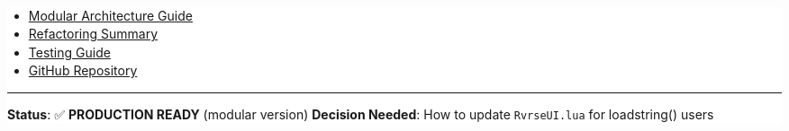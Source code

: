 - [Modular Architecture Guide](MODULAR_ARCHITECTURE.md)
- [Refactoring Summary](REFACTORING_SUMMARY.md)
- [Testing Guide](TESTING_GUIDE.md)
- [GitHub Repository](https://github.com/CoderRvrse/RvrseUI)

---

**Status**: ✅ **PRODUCTION READY** (modular version)
**Decision Needed**: How to update `RvrseUI.lua` for loadstring() users
